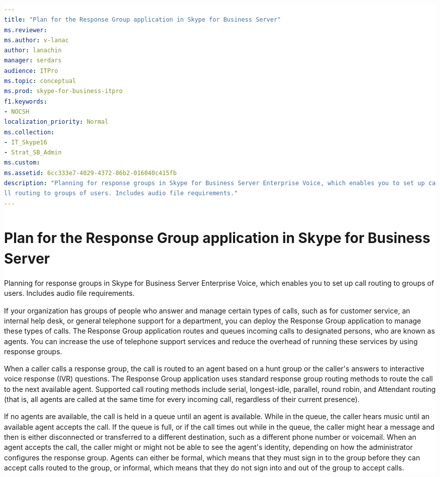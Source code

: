 ```yaml
---
title: "Plan for the Response Group application in Skype for Business Server"
ms.reviewer: 
ms.author: v-lanac
author: lanachin
manager: serdars
audience: ITPro
ms.topic: conceptual
ms.prod: skype-for-business-itpro
f1.keywords:
- NOCSH
localization_priority: Normal
ms.collection:
- IT_Skype16
- Strat_SB_Admin
ms.custom:
ms.assetid: 6cc333e7-4029-4372-86b2-016040c415fb
description: "Planning for response groups in Skype for Business Server Enterprise Voice, which enables you to set up call routing to groups of users. Includes audio file requirements."
---
```


# Plan for the Response Group application in Skype for Business Server

Planning for response groups in Skype for Business Server Enterprise Voice, which enables you to set up call routing to groups of users. Includes audio file requirements.

If your organization has groups of people who answer and manage certain types of calls, such as for customer service, an internal help desk, or general telephone support for a department, you can deploy the Response Group application to manage these types of calls. The Response Group application routes and queues incoming calls to designated persons, who are known as agents. You can increase the use of telephone support services and reduce the overhead of running these services by using response groups.

When a caller calls a response group, the call is routed to an agent based on a hunt group or the caller's answers to interactive voice response (IVR) questions. The Response Group application uses standard response group routing methods to route the call to the next available agent. Supported call routing methods include serial, longest-idle, parallel, round robin, and Attendant routing (that is, all agents are called at the same time for every incoming call, regardless of their current presence).

If no agents are available, the call is held in a queue until an agent is available. While in the queue, the caller hears music until an available agent accepts the call. If the queue is full, or if the call times out while in the queue, the caller might hear a message and then is either disconnected or transferred to a different destination, such as a different phone number or voicemail. When an agent accepts the call, the caller might or might not be able to see the agent's identity, depending on how the administrator configures the response group. Agents can either be formal, which means that they must sign in to the group before they can accept calls routed to the group, or informal, which means that they do not sign into and out of the group to accept calls.
